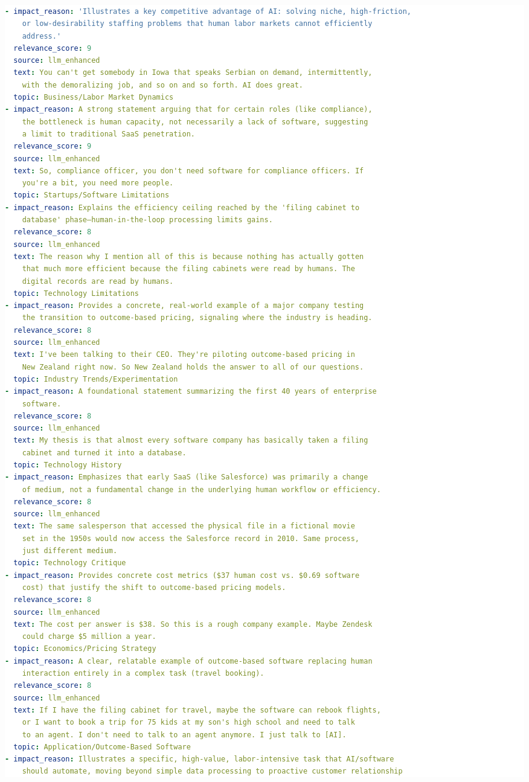 ```yaml
- impact_reason: 'Illustrates a key competitive advantage of AI: solving niche, high-friction,
    or low-desirability staffing problems that human labor markets cannot efficiently
    address.'
  relevance_score: 9
  source: llm_enhanced
  text: You can't get somebody in Iowa that speaks Serbian on demand, intermittently,
    with the demoralizing job, and so on and so forth. AI does great.
  topic: Business/Labor Market Dynamics
- impact_reason: A strong statement arguing that for certain roles (like compliance),
    the bottleneck is human capacity, not necessarily a lack of software, suggesting
    a limit to traditional SaaS penetration.
  relevance_score: 9
  source: llm_enhanced
  text: So, compliance officer, you don't need software for compliance officers. If
    you're a bit, you need more people.
  topic: Startups/Software Limitations
- impact_reason: Explains the efficiency ceiling reached by the 'filing cabinet to
    database' phase—human-in-the-loop processing limits gains.
  relevance_score: 8
  source: llm_enhanced
  text: The reason why I mention all of this is because nothing has actually gotten
    that much more efficient because the filing cabinets were read by humans. The
    digital records are read by humans.
  topic: Technology Limitations
- impact_reason: Provides a concrete, real-world example of a major company testing
    the transition to outcome-based pricing, signaling where the industry is heading.
  relevance_score: 8
  source: llm_enhanced
  text: I've been talking to their CEO. They're piloting outcome-based pricing in
    New Zealand right now. So New Zealand holds the answer to all of our questions.
  topic: Industry Trends/Experimentation
- impact_reason: A foundational statement summarizing the first 40 years of enterprise
    software.
  relevance_score: 8
  source: llm_enhanced
  text: My thesis is that almost every software company has basically taken a filing
    cabinet and turned it into a database.
  topic: Technology History
- impact_reason: Emphasizes that early SaaS (like Salesforce) was primarily a change
    of medium, not a fundamental change in the underlying human workflow or efficiency.
  relevance_score: 8
  source: llm_enhanced
  text: The same salesperson that accessed the physical file in a fictional movie
    set in the 1950s would now access the Salesforce record in 2010. Same process,
    just different medium.
  topic: Technology Critique
- impact_reason: Provides concrete cost metrics ($37 human cost vs. $0.69 software
    cost) that justify the shift to outcome-based pricing models.
  relevance_score: 8
  source: llm_enhanced
  text: The cost per answer is $38. So this is a rough company example. Maybe Zendesk
    could charge $5 million a year.
  topic: Economics/Pricing Strategy
- impact_reason: A clear, relatable example of outcome-based software replacing human
    interaction entirely in a complex task (travel booking).
  relevance_score: 8
  source: llm_enhanced
  text: If I have the filing cabinet for travel, maybe the software can rebook flights,
    or I want to book a trip for 75 kids at my son's high school and need to talk
    to an agent. I don't need to talk to an agent anymore. I just talk to [AI].
  topic: Application/Outcome-Based Software
- impact_reason: Illustrates a specific, high-value, labor-intensive task that AI/software
    should automate, moving beyond simple data processing to proactive customer relationship
```